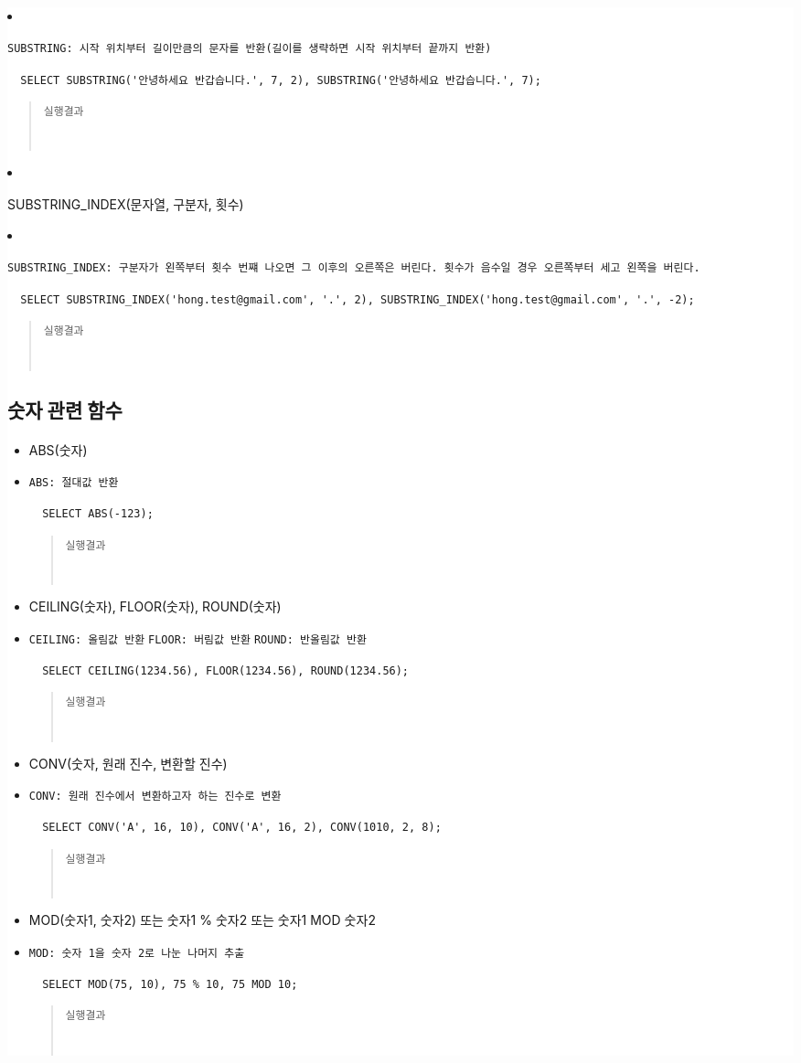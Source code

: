 <li><p><code>SUBSTRING: 시작 위치부터 길이만큼의 문자를 반환(길이를 생략하면 시작 위치부터 끝까지 반환)</code></p>
<pre><code class="language-sql">  SELECT SUBSTRING('안녕하세요 반갑습니다.', 7, 2), SUBSTRING('안녕하세요 반갑습니다.', 7);</code></pre>
<blockquote>
<p><code>실행결과</code></p>
<p><img alt="" src="https://velog.velcdn.com/images/rlfgks97/post/e44ca729-d8d2-47e8-84ce-adc8c5250107/image.png" /></p>
</blockquote>
</li>
<li><p>SUBSTRING_INDEX(문자열, 구분자, 횟수)</p>
</li>
<li><p><code>SUBSTRING_INDEX: 구분자가 왼쪽부터 횟수 번쨰 나오면 그 이후의 오른쪽은 버린다. 횟수가 음수일 경우 오른쪽부터 세고 왼쪽을 버린다.</code></p>
<pre><code class="language-sql">  SELECT SUBSTRING_INDEX('hong.test@gmail.com', '.', 2), SUBSTRING_INDEX('hong.test@gmail.com', '.', -2);</code></pre>
<blockquote>
<p><code>실행결과</code></p>
<p><img alt="" src="https://velog.velcdn.com/images/rlfgks97/post/3521d2df-49b9-4cc2-86e1-b3cebb39483a/image.png" /></p>
</blockquote>
</li>
</ul>
<h2 id="숫자-관련-함수">숫자 관련 함수</h2>
<ul>
<li><p>ABS(숫자)</p>
</li>
<li><p><code>ABS: 절대값 반환</code></p>
<pre><code class="language-sql">  SELECT ABS(-123);</code></pre>
<blockquote>
<p><code>실행결과</code></p>
<p><img alt="" src="https://velog.velcdn.com/images/rlfgks97/post/fa9e3f35-a4e8-4350-bae6-db00a5c8c4fb/image.png" /></p>
</blockquote>
</li>
<li><p>CEILING(숫자), FLOOR(숫자), ROUND(숫자)</p>
</li>
<li><p><code>CEILING: 올림값 반환</code>  <code>FLOOR: 버림값 반환</code>  <code>ROUND: 반올림값 반환</code></p>
<pre><code class="language-sql">  SELECT CEILING(1234.56), FLOOR(1234.56), ROUND(1234.56);</code></pre>
<blockquote>
<p><code>실행결과</code></p>
<p><img alt="" src="https://velog.velcdn.com/images/rlfgks97/post/01900741-3a21-4436-9b85-8c9e56b067a2/image.png" /></p>
</blockquote>
</li>
<li><p>CONV(숫자, 원래 진수, 변환할 진수)</p>
</li>
<li><p><code>CONV: 원래 진수에서 변환하고자 하는 진수로 변환</code></p>
<pre><code class="language-sql">  SELECT CONV('A', 16, 10), CONV('A', 16, 2), CONV(1010, 2, 8);</code></pre>
<blockquote>
<p><code>실행결과</code></p>
<p><img alt="" src="https://velog.velcdn.com/images/rlfgks97/post/d5642fed-220c-408c-9474-f6277477a3f1/image.png" /></p>
</blockquote>
</li>
<li><p>MOD(숫자1, 숫자2) 또는 숫자1 % 숫자2 또는 숫자1 MOD 숫자2</p>
</li>
<li><p><code>MOD: 숫자 1을 숫자 2로 나눈 나머지 추출</code></p>
<pre><code class="language-sql">  SELECT MOD(75, 10), 75 % 10, 75 MOD 10;</code></pre>
<blockquote>
<p><code>실행결과</code></p>
<p><img alt="" src="https://velog.velcdn.com/images/rlfgks97/post/ce8e5be3-804d-46e2-8d92-c90504d90bc7/image.png" /></p>
</blockquote>
</li>